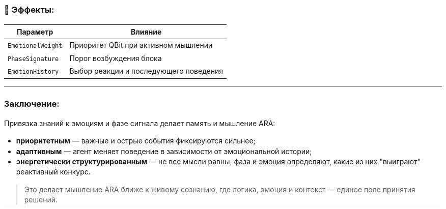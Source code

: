 
### 🔁 Эффекты:

| Параметр          | Влияние                                |
| ----------------- | -------------------------------------- |
| `EmotionalWeight` | Приоритет QBit при активном мышлении   |
| `PhaseSignature`  | Порог возбуждения блока                |
| `EmotionHistory`  | Выбор реакции и последующего поведения |

---

### Заключение:

Привязка знаний к эмоциям и фазе сигнала делает память и мышление ARA:

* **приоритетным** — важные и острые события фиксируются сильнее;
* **адаптивным** — агент меняет поведение в зависимости от эмоциональной истории;
* **энергетически структурированным** — не все мысли равны, фаза и эмоция определяют, какие из них "выиграют" реактивный конкурс.

> Это делает мышление ARA ближе к живому сознанию, где логика, эмоция и контекст — единое поле принятия решений.

